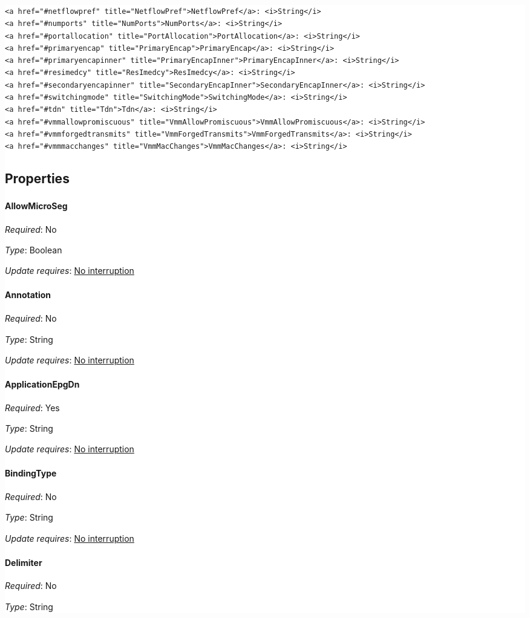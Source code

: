     <a href="#netflowpref" title="NetflowPref">NetflowPref</a>: <i>String</i>
    <a href="#numports" title="NumPorts">NumPorts</a>: <i>String</i>
    <a href="#portallocation" title="PortAllocation">PortAllocation</a>: <i>String</i>
    <a href="#primaryencap" title="PrimaryEncap">PrimaryEncap</a>: <i>String</i>
    <a href="#primaryencapinner" title="PrimaryEncapInner">PrimaryEncapInner</a>: <i>String</i>
    <a href="#resimedcy" title="ResImedcy">ResImedcy</a>: <i>String</i>
    <a href="#secondaryencapinner" title="SecondaryEncapInner">SecondaryEncapInner</a>: <i>String</i>
    <a href="#switchingmode" title="SwitchingMode">SwitchingMode</a>: <i>String</i>
    <a href="#tdn" title="Tdn">Tdn</a>: <i>String</i>
    <a href="#vmmallowpromiscuous" title="VmmAllowPromiscuous">VmmAllowPromiscuous</a>: <i>String</i>
    <a href="#vmmforgedtransmits" title="VmmForgedTransmits">VmmForgedTransmits</a>: <i>String</i>
    <a href="#vmmmacchanges" title="VmmMacChanges">VmmMacChanges</a>: <i>String</i>
</pre>

## Properties

#### AllowMicroSeg

_Required_: No

_Type_: Boolean

_Update requires_: [No interruption](https://docs.aws.amazon.com/AWSCloudFormation/latest/UserGuide/using-cfn-updating-stacks-update-behaviors.html#update-no-interrupt)

#### Annotation

_Required_: No

_Type_: String

_Update requires_: [No interruption](https://docs.aws.amazon.com/AWSCloudFormation/latest/UserGuide/using-cfn-updating-stacks-update-behaviors.html#update-no-interrupt)

#### ApplicationEpgDn

_Required_: Yes

_Type_: String

_Update requires_: [No interruption](https://docs.aws.amazon.com/AWSCloudFormation/latest/UserGuide/using-cfn-updating-stacks-update-behaviors.html#update-no-interrupt)

#### BindingType

_Required_: No

_Type_: String

_Update requires_: [No interruption](https://docs.aws.amazon.com/AWSCloudFormation/latest/UserGuide/using-cfn-updating-stacks-update-behaviors.html#update-no-interrupt)

#### Delimiter

_Required_: No

_Type_: String
